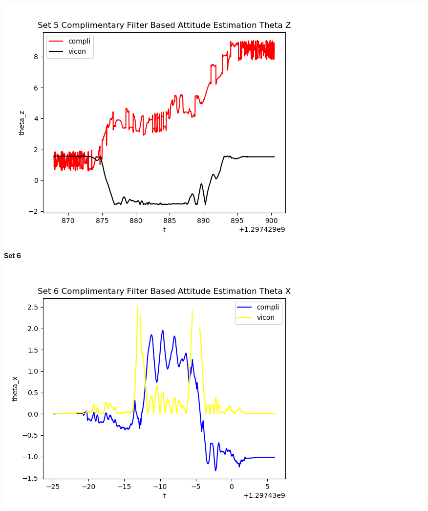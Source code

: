 ![s5-z](./Results/Phase%201/Set%205/compli_theta_z.png)


#### Set 6

![s6-x](./Results/Phase%201/Set%206/compli_theta_x.png)